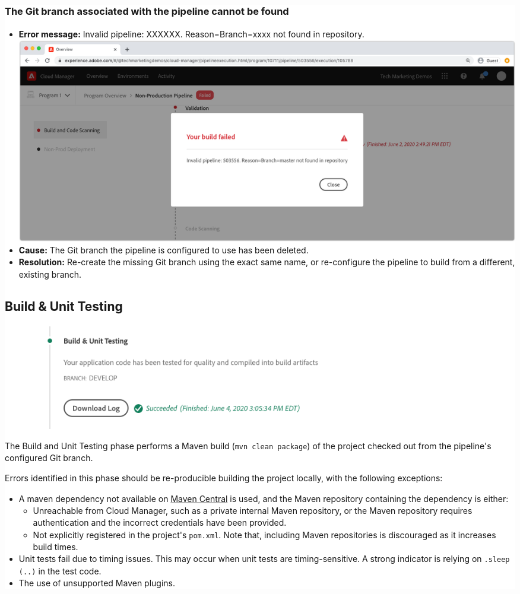 ### The Git branch associated with the pipeline cannot be found

+ __Error message:__ Invalid pipeline: XXXXXX. Reason=Branch=xxxx not found in repository.
![Invalid pipeline: XXXXXX. Reason=Branch=xxxx not found in repository](./assets/build-and-deployment/validation__branch-not-found.png)
+ __Cause:__ The Git branch the pipeline is configured to use has been deleted. 
+ __Resolution:__ Re-create the missing Git branch using the exact same name, or re-configure the pipeline to build from a different, existing branch. 

## Build & Unit Testing

![Build and Unit Testing](./assets/build-and-deployment/build-and-unit-testing.png)

The Build and Unit Testing phase performs a Maven build (`mvn clean package`) of the project checked out from the pipeline's configured Git branch. 

Errors identified in this phase should be re-producible building the project locally, with the following exceptions:

+ A maven dependency not available on [Maven Central](https://search.maven.org/) is used, and the Maven repository containing the dependency is either:
    + Unreachable from Cloud Manager, such as a private internal Maven repository, or the Maven repository requires authentication and the incorrect credentials have been provided.
    + Not explicitly registered in the project's `pom.xml`. Note that, including Maven repositories is discouraged as it increases build times.
+ Unit tests fail due to timing issues. This may occur when unit tests are timing-sensitive. A strong indicator is relying on `.sleep(..)` in the test code.
+ The use of unsupported Maven plugins.
